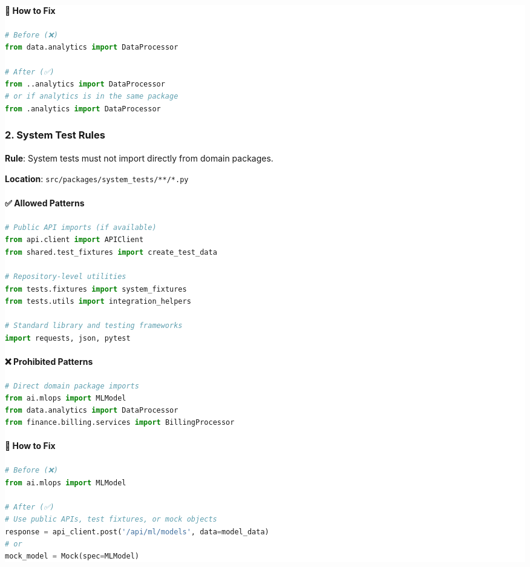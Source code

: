 #### 🔧 How to Fix

```python
# Before (❌)
from data.analytics import DataProcessor

# After (✅)  
from ..analytics import DataProcessor
# or if analytics is in the same package
from .analytics import DataProcessor
```

### 2. System Test Rules

**Rule**: System tests must not import directly from domain packages.

**Location**: `src/packages/system_tests/**/*.py`

#### ✅ Allowed Patterns

```python
# Public API imports (if available)
from api.client import APIClient
from shared.test_fixtures import create_test_data

# Repository-level utilities
from tests.fixtures import system_fixtures
from tests.utils import integration_helpers

# Standard library and testing frameworks
import requests, json, pytest
```

#### ❌ Prohibited Patterns

```python
# Direct domain package imports
from ai.mlops import MLModel
from data.analytics import DataProcessor
from finance.billing.services import BillingProcessor
```

#### 🔧 How to Fix

```python
# Before (❌)
from ai.mlops import MLModel

# After (✅)
# Use public APIs, test fixtures, or mock objects
response = api_client.post('/api/ml/models', data=model_data)
# or
mock_model = Mock(spec=MLModel)
```
